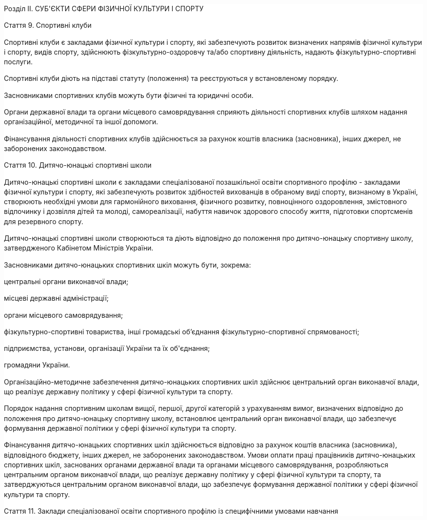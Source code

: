 Розділ II. 
СУБ'ЄКТИ СФЕРИ ФІЗИЧНОЇ КУЛЬТУРИ І СПОРТУ

Стаття 9. Спортивні клуби

Спортивні клуби є закладами фізичної культури і спорту, які забезпечують розвиток визначених напрямів фізичної культури і спорту, видів спорту, здійснюють фізкультурно-оздоровчу та/або спортивну діяльність, надають фізкультурно-спортивні послуги.

Спортивні клуби діють на підставі статуту (положення) та реєструються у встановленому порядку.

Засновниками спортивних клубів можуть бути фізичні та юридичні особи.

Органи державної влади та органи місцевого самоврядування сприяють діяльності спортивних клубів шляхом надання організаційної, методичної та іншої допомоги.

Фінансування діяльності спортивних клубів здійснюється за рахунок коштів власника (засновника), інших джерел, не заборонених законодавством.

Стаття 10. Дитячо-юнацькі спортивні школи

Дитячо-юнацькі спортивні школи є закладами спеціалізованої позашкільної освіти спортивного профілю - закладами фізичної культури і спорту, які забезпечують розвиток здібностей вихованців в обраному виді спорту, визнаному в Україні, створюють необхідні умови для гармонійного виховання, фізичного розвитку, повноцінного оздоровлення, змістовного відпочинку і дозвілля дітей та молоді, самореалізації, набуття навичок здорового способу життя, підготовки спортсменів для резервного спорту.

Дитячо-юнацькі спортивні школи створюються та діють відповідно до положення про дитячо-юнацьку спортивну школу, затвердженого Кабінетом Міністрів України.

Засновниками дитячо-юнацьких спортивних шкіл можуть бути, зокрема:

центральні органи виконавчої влади;

місцеві державні адміністрації;

органи місцевого самоврядування;

фізкультурно-спортивні товариства, інші громадські об’єднання фізкультурно-спортивної спрямованості;

підприємства, установи, організації України та їх об'єднання;

громадяни України.

Організаційно-методичне забезпечення дитячо-юнацьких спортивних шкіл здійснює центральний орган виконавчої влади, що реалізує державну політику у сфері фізичної культури та спорту.

Порядок надання спортивним школам вищої, першої, другої категорій з урахуванням вимог, визначених відповідно до положення про дитячо-юнацьку спортивну школу, встановлює центральний орган виконавчої влади, що забезпечує формування державної політики у сфері фізичної культури та спорту.

Фінансування дитячо-юнацьких спортивних шкіл здійснюється відповідно за рахунок коштів власника (засновника), відповідного бюджету, інших джерел, не заборонених законодавством. Умови оплати праці працівників дитячо-юнацьких спортивних шкіл, заснованих органами державної влади та органами місцевого самоврядування, розробляються центральним органом виконавчої влади, що реалізує державну політику у сфері фізичної культури та спорту, та затверджуються центральним органом виконавчої влади, що забезпечує формування державної політики у сфері фізичної культури та спорту.

Стаття 11. Заклади спеціалізованої освіти спортивного профілю із специфічними умовами навчання
